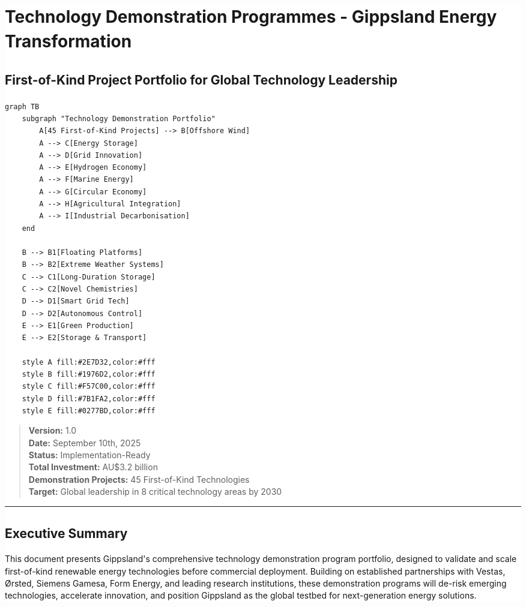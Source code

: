 # Technology Demonstration Programmes - Gippsland Energy Transformation
## First-of-Kind Project Portfolio for Global Technology Leadership

```mermaid
graph TB
    subgraph "Technology Demonstration Portfolio"
        A[45 First-of-Kind Projects] --> B[Offshore Wind]
        A --> C[Energy Storage]
        A --> D[Grid Innovation]
        A --> E[Hydrogen Economy]
        A --> F[Marine Energy]
        A --> G[Circular Economy]
        A --> H[Agricultural Integration]
        A --> I[Industrial Decarbonisation]
    end
    
    B --> B1[Floating Platforms]
    B --> B2[Extreme Weather Systems]
    C --> C1[Long-Duration Storage]
    C --> C2[Novel Chemistries]
    D --> D1[Smart Grid Tech]
    D --> D2[Autonomous Control]
    E --> E1[Green Production]
    E --> E2[Storage & Transport]
    
    style A fill:#2E7D32,color:#fff
    style B fill:#1976D2,color:#fff
    style C fill:#F57C00,color:#fff
    style D fill:#7B1FA2,color:#fff
    style E fill:#0277BD,color:#fff
```

> **Version:** 1.0  
> **Date:** September 10th, 2025  
> **Status:** Implementation-Ready  
> **Total Investment:** AU$3.2 billion  
> **Demonstration Projects:** 45 First-of-Kind Technologies  
> **Target:** Global leadership in 8 critical technology areas by 2030  

---

## Executive Summary

This document presents Gippsland's comprehensive technology demonstration program portfolio, designed to validate and scale first-of-kind renewable energy technologies before commercial deployment. Building on established partnerships with Vestas, Ørsted, Siemens Gamesa, Form Energy, and leading research institutions, these demonstration programs will de-risk emerging technologies, accelerate innovation, and position Gippsland as the global testbed for next-generation energy solutions.
